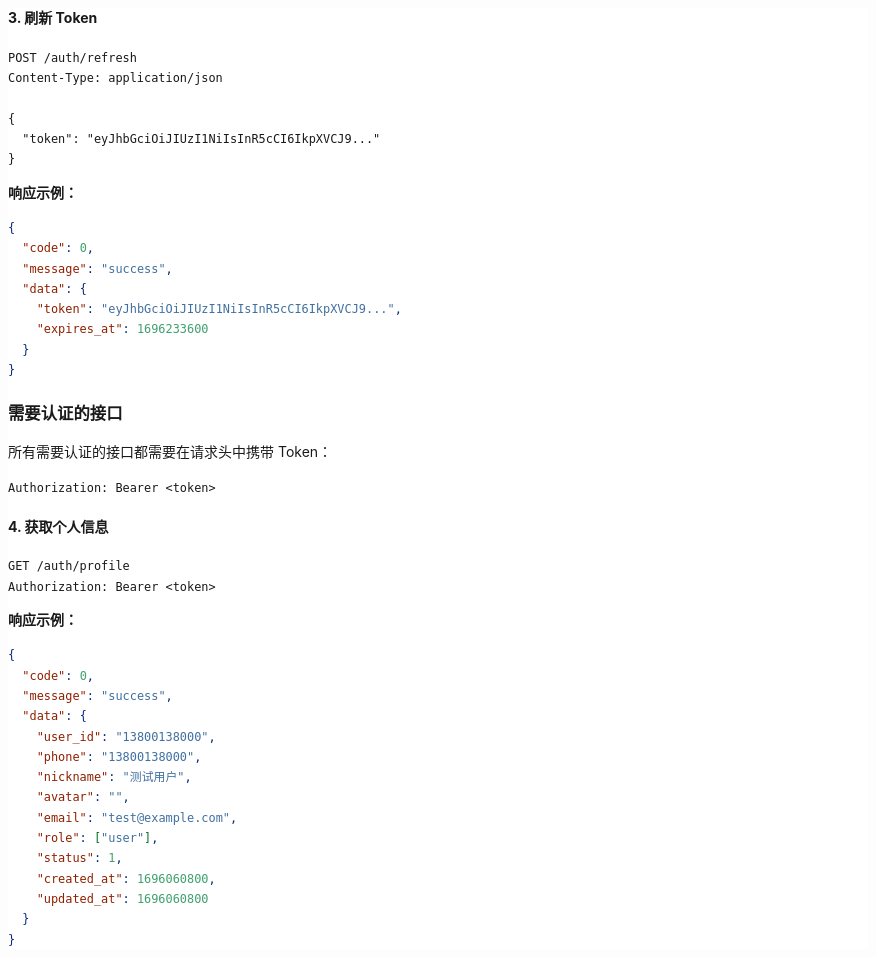#### 3. 刷新 Token

```http
POST /auth/refresh
Content-Type: application/json

{
  "token": "eyJhbGciOiJIUzI1NiIsInR5cCI6IkpXVCJ9..."
}
```

**响应示例：**
```json
{
  "code": 0,
  "message": "success",
  "data": {
    "token": "eyJhbGciOiJIUzI1NiIsInR5cCI6IkpXVCJ9...",
    "expires_at": 1696233600
  }
}
```

### 需要认证的接口

所有需要认证的接口都需要在请求头中携带 Token：

```http
Authorization: Bearer <token>
```

#### 4. 获取个人信息

```http
GET /auth/profile
Authorization: Bearer <token>
```

**响应示例：**
```json
{
  "code": 0,
  "message": "success",
  "data": {
    "user_id": "13800138000",
    "phone": "13800138000",
    "nickname": "测试用户",
    "avatar": "",
    "email": "test@example.com",
    "role": ["user"],
    "status": 1,
    "created_at": 1696060800,
    "updated_at": 1696060800
  }
}
```
